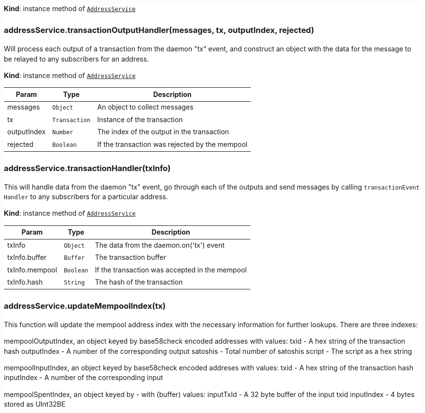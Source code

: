 **Kind**: instance method of <code>[AddressService](#AddressService)</code>  
<a name="AddressService+transactionOutputHandler"></a>
### addressService.transactionOutputHandler(messages, tx, outputIndex, rejected)
Will process each output of a transaction from the daemon "tx" event, and construct
an object with the data for the message to be relayed to any subscribers for an address.

**Kind**: instance method of <code>[AddressService](#AddressService)</code>  

| Param | Type | Description |
| --- | --- | --- |
| messages | <code>Object</code> | An object to collect messages |
| tx | <code>Transaction</code> | Instance of the transaction |
| outputIndex | <code>Number</code> | The index of the output in the transaction |
| rejected | <code>Boolean</code> | If the transaction was rejected by the mempool |

<a name="AddressService+transactionHandler"></a>
### addressService.transactionHandler(txInfo)
This will handle data from the daemon "tx" event, go through each of the outputs
and send messages by calling `transactionEventHandler` to any subscribers for a
particular address.

**Kind**: instance method of <code>[AddressService](#AddressService)</code>  

| Param | Type | Description |
| --- | --- | --- |
| txInfo | <code>Object</code> | The data from the daemon.on('tx') event |
| txInfo.buffer | <code>Buffer</code> | The transaction buffer |
| txInfo.mempool | <code>Boolean</code> | If the transaction was accepted in the mempool |
| txInfo.hash | <code>String</code> | The hash of the transaction |

<a name="AddressService+updateMempoolIndex"></a>
### addressService.updateMempoolIndex(tx)
This function will update the mempool address index with the necessary
information for further lookups. There are three indexes:

mempoolOutputIndex, an object keyed by base58check encoded addresses with values:
  txid - A hex string of the transaction hash
  outputIndex - A number of the corresponding output
  satoshis - Total number of satoshis
  script - The script as a hex string

mempoolInputIndex, an object keyed by base58check encoded addreses with values:
  txid - A hex string of the transaction hash
  inputIndex - A number of the corresponding input

mempoolSpentIndex, an object keyed by <prevTxId>-<outputIndex> with (buffer) values:
  inputTxId - A 32 byte buffer of the input txid
  inputIndex - 4 bytes stored as UInt32BE
